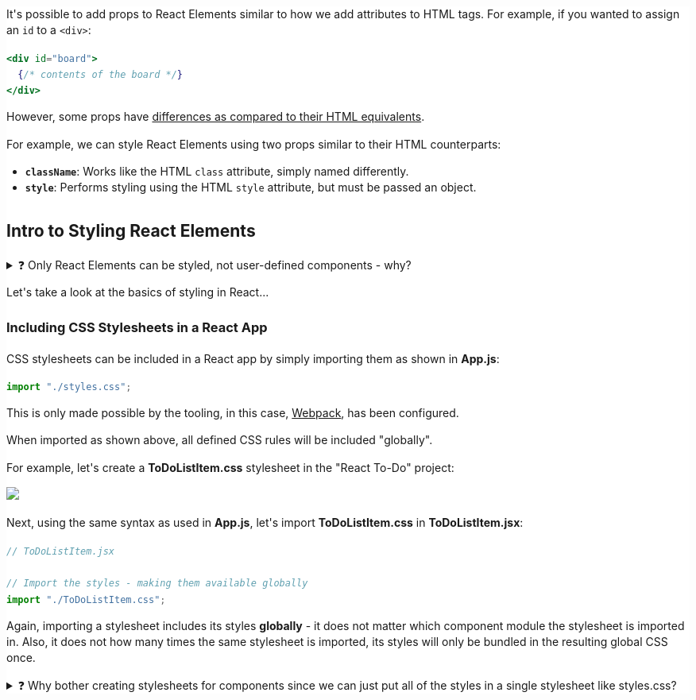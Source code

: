 It's possible to add props to React Elements similar to how we add attributes to HTML tags.  For example, if you wanted to assign an `id` to a `<div>`:

```jsx
<div id="board">
  {/* contents of the board */}
</div>
```

However, some props have [differences as compared to their HTML equivalents](https://reactjs.org/docs/dom-elements.html#differences-in-attributes).

For example, we can style React Elements using two props similar to their HTML counterparts:

- **`className`**: Works like the HTML `class` attribute, simply named differently.
- **`style`**: Performs styling using the HTML `style` attribute, but must be passed an object.

## Intro to Styling React Elements

<details><summary>❓ Only React Elements can be styled, not user-defined components - why?</summary></details>

Let's take a look at the basics of styling in React...

### Including CSS Stylesheets in a React App

CSS stylesheets can be included in a React app by simply importing them as shown in **App.js**:

```jsx
import "./styles.css";
```

This is only made possible by the tooling, in this case, [Webpack](https://webpack.js.org/), has been configured.

When imported as shown above, all defined CSS rules will be included "globally".

For example, let's create a **ToDoListItem.css** stylesheet in the "React To-Do" project:

<img src="https://i.imgur.com/1SeQ8k7.png">

Next, using the same syntax as used in **App.js**, let's import **ToDoListItem.css** in **ToDoListItem.jsx**:

```jsx
// ToDoListItem.jsx

// Import the styles - making them available globally 
import "./ToDoListItem.css";
``` 

Again, importing a stylesheet includes its styles **globally** - it does not matter which component module the stylesheet is imported in. Also, it does not how many times the same stylesheet is imported, its styles will only be bundled in the resulting global CSS once.

<details><summary>❓ Why bother creating stylesheets for components since we can just put all of the styles in a single stylesheet like styles.css?</summary></details>
